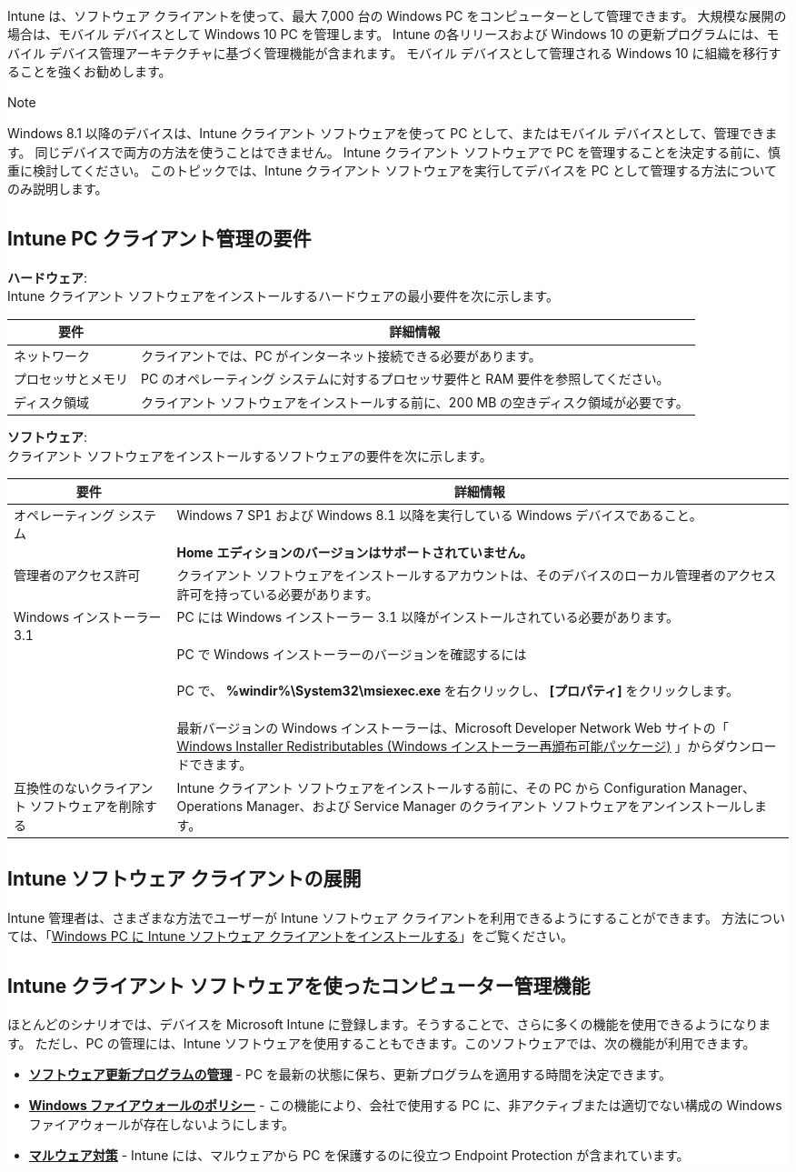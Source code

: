 Intune は、ソフトウェア クライアントを使って、最大 7,000 台の Windows PC をコンピューターとして管理できます。 大規模な展開の場合は、モバイル デバイスとして Windows 10 PC を管理します。 Intune の各リリースおよび Windows 10 の更新プログラムには、モバイル デバイス管理アーキテクチャに基づく管理機能が含まれます。 モバイル デバイスとして管理される Windows 10 に組織を移行することを強くお勧めします。

> [!NOTE]
> Windows 8.1 以降のデバイスは、Intune クライアント ソフトウェアを使って PC として、またはモバイル デバイスとして、管理できます。 同じデバイスで両方の方法を使うことはできません。 Intune クライアント ソフトウェアで PC を管理することを決定する前に、慎重に検討してください。 このトピックでは、Intune クライアント ソフトウェアを実行してデバイスを PC として管理する方法についてのみ説明します。

## <a name="requirements-for-intune-pc-client-management"></a>Intune PC クライアント管理の要件

**ハードウェア**:  
Intune クライアント ソフトウェアをインストールするハードウェアの最小要件を次に示します。

|要件|詳細情報|
|---------------|--------------------|
|ネットワーク|クライアントでは、PC がインターネット接続できる必要があります。|
|プロセッサとメモリ|PC のオペレーティング システムに対するプロセッサ要件と RAM 要件を参照してください。|
|ディスク領域|クライアント ソフトウェアをインストールする前に、200 MB の空きディスク領域が必要です。|

**ソフトウェア**:  
クライアント ソフトウェアをインストールするソフトウェアの要件を次に示します。

|要件|詳細情報|
|---------------|--------------------|
|オペレーティング システム | Windows 7 SP1 および Windows 8.1 以降を実行している Windows デバイスであること。 </br></br>**Home エディションのバージョンはサポートされていません。**|
|管理者のアクセス許可|クライアント ソフトウェアをインストールするアカウントは、そのデバイスのローカル管理者のアクセス許可を持っている必要があります。|
|Windows インストーラー 3.1|PC には Windows インストーラー 3.1 以降がインストールされている必要があります。<br /><br />PC で Windows インストーラーのバージョンを確認するには<br /><br />  PC で、 **%windir%\System32\msiexec.exe** を右クリックし、 **[プロパティ]** をクリックします。<br /><br />最新バージョンの Windows インストーラーは、Microsoft Developer Network Web サイトの「 [Windows Installer Redistributables (Windows インストーラー再頒布可能パッケージ)](https://go.microsoft.com/fwlink/?LinkID=234258) 」からダウンロードできます。|
|互換性のないクライアント ソフトウェアを削除する|Intune クライアント ソフトウェアをインストールする前に、その PC から Configuration Manager、Operations Manager、および Service Manager のクライアント ソフトウェアをアンインストールします。|

## <a name="deploying-the-intune-software-client"></a>Intune ソフトウェア クライアントの展開
Intune 管理者は、さまざまな方法でユーザーが Intune ソフトウェア クライアントを利用できるようにすることができます。 方法については、「[Windows PC に Intune ソフトウェア クライアントをインストールする](install-the-windows-pc-client-with-microsoft-intune.md)」をご覧ください。

## <a name="computer-management-capabilities-with-the-intune-client-software"></a>Intune クライアント ソフトウェアを使ったコンピューター管理機能
ほとんどのシナリオでは、デバイスを Microsoft Intune に登録します。そうすることで、さらに多くの機能を使用できるようになります。 ただし、PC の管理には、Intune ソフトウェアを使用することもできます。このソフトウェアでは、次の機能が利用できます。

- **[ソフトウェア更新プログラムの管理](keep-windows-pcs-up-to-date-with-software-updates-in-microsoft-intune.md)** - PC を最新の状態に保ち、更新プログラムを適用する時間を決定できます。

- **[Windows ファイアウォールのポリシー](help-protect-windows-pcs-using-windows-firewall-policies-in-microsoft-intune.md)** - この機能により、会社で使用する PC に、非アクティブまたは適切でない構成の Windows ファイアウォールが存在しないようにします。

- **[マルウェア対策](help-secure-windows-pcs-with-endpoint-protection-for-microsoft-intune.md)** - Intune には、マルウェアから PC を保護するのに役立つ Endpoint Protection が含まれています。
